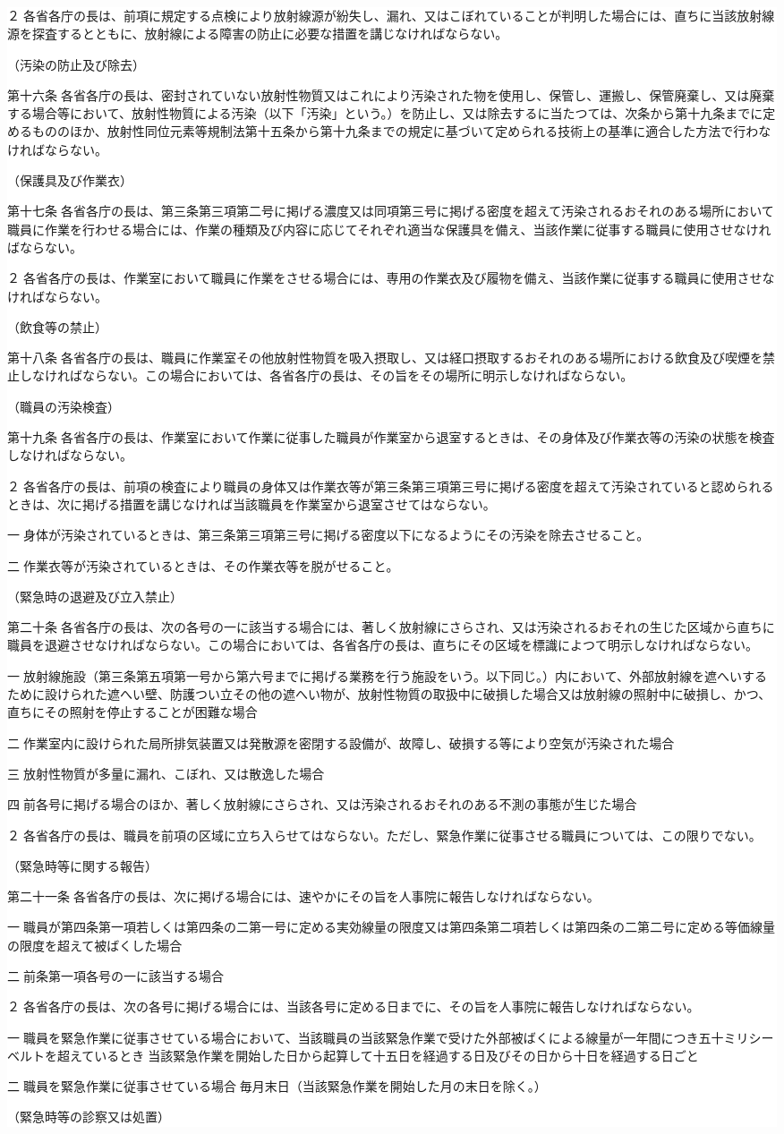 ２ 各省各庁の長は、前項に規定する点検により放射線源が紛失し、漏れ、又はこぼれていることが判明した場合には、直ちに当該放射線源を探査するとともに、放射線による障害の防止に必要な措置を講じなければならない。

（汚染の防止及び除去）

第十六条 各省各庁の長は、密封されていない放射性物質又はこれにより汚染された物を使用し、保管し、運搬し、保管廃棄し、又は廃棄する場合等において、放射性物質による汚染（以下「汚染」という。）を防止し、又は除去するに当たつては、次条から第十九条までに定めるもののほか、放射性同位元素等規制法第十五条から第十九条までの規定に基づいて定められる技術上の基準に適合した方法で行わなければならない。

（保護具及び作業衣）

第十七条 各省各庁の長は、第三条第三項第二号に掲げる濃度又は同項第三号に掲げる密度を超えて汚染されるおそれのある場所において職員に作業を行わせる場合には、作業の種類及び内容に応じてそれぞれ適当な保護具を備え、当該作業に従事する職員に使用させなければならない。

２ 各省各庁の長は、作業室において職員に作業をさせる場合には、専用の作業衣及び履物を備え、当該作業に従事する職員に使用させなければならない。

（飲食等の禁止）

第十八条 各省各庁の長は、職員に作業室その他放射性物質を吸入摂取し、又は経口摂取するおそれのある場所における飲食及び喫煙を禁止しなければならない。この場合においては、各省各庁の長は、その旨をその場所に明示しなければならない。

（職員の汚染検査）

第十九条 各省各庁の長は、作業室において作業に従事した職員が作業室から退室するときは、その身体及び作業衣等の汚染の状態を検査しなければならない。

２ 各省各庁の長は、前項の検査により職員の身体又は作業衣等が第三条第三項第三号に掲げる密度を超えて汚染されていると認められるときは、次に掲げる措置を講じなければ当該職員を作業室から退室させてはならない。

一 身体が汚染されているときは、第三条第三項第三号に掲げる密度以下になるようにその汚染を除去させること。

二 作業衣等が汚染されているときは、その作業衣等を脱がせること。

（緊急時の退避及び立入禁止）

第二十条 各省各庁の長は、次の各号の一に該当する場合には、著しく放射線にさらされ、又は汚染されるおそれの生じた区域から直ちに職員を退避させなければならない。この場合においては、各省各庁の長は、直ちにその区域を標識によつて明示しなければならない。

一 放射線施設（第三条第五項第一号から第六号までに掲げる業務を行う施設をいう。以下同じ。）内において、外部放射線を遮へいするために設けられた遮へい壁、防護つい立その他の遮へい物が、放射性物質の取扱中に破損した場合又は放射線の照射中に破損し、かつ、直ちにその照射を停止することが困難な場合

二 作業室内に設けられた局所排気装置又は発散源を密閉する設備が、故障し、破損する等により空気が汚染された場合

三 放射性物質が多量に漏れ、こぼれ、又は散逸した場合

四 前各号に掲げる場合のほか、著しく放射線にさらされ、又は汚染されるおそれのある不測の事態が生じた場合

２ 各省各庁の長は、職員を前項の区域に立ち入らせてはならない。ただし、緊急作業に従事させる職員については、この限りでない。

（緊急時等に関する報告）

第二十一条 各省各庁の長は、次に掲げる場合には、速やかにその旨を人事院に報告しなければならない。

一 職員が第四条第一項若しくは第四条の二第一号に定める実効線量の限度又は第四条第二項若しくは第四条の二第二号に定める等価線量の限度を超えて被ばくした場合

二 前条第一項各号の一に該当する場合

２ 各省各庁の長は、次の各号に掲げる場合には、当該各号に定める日までに、その旨を人事院に報告しなければならない。

一 職員を緊急作業に従事させている場合において、当該職員の当該緊急作業で受けた外部被ばくによる線量が一年間につき五十ミリシーベルトを超えているとき 当該緊急作業を開始した日から起算して十五日を経過する日及びその日から十日を経過する日ごと

二 職員を緊急作業に従事させている場合 毎月末日（当該緊急作業を開始した月の末日を除く。）

（緊急時等の診察又は処置）
